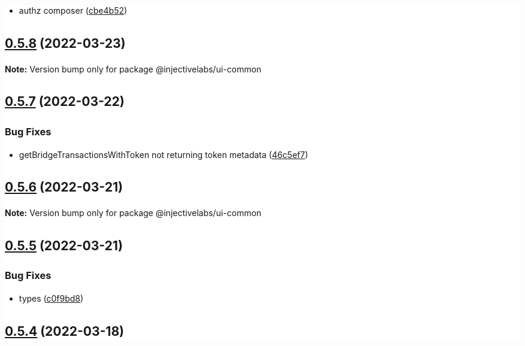 * authz composer ([cbe4b52](https://github.com/InjectiveLabs/injective-ts/commit/cbe4b5271a28099873da04b8b8b2594a6fa79678))





## [0.5.8](https://github.com/InjectiveLabs/injective-ts/compare/@injectivelabs/ui-common@0.5.7...@injectivelabs/ui-common@0.5.8) (2022-03-23)

**Note:** Version bump only for package @injectivelabs/ui-common





## [0.5.7](https://github.com/InjectiveLabs/injective-ts/compare/@injectivelabs/ui-common@0.5.6...@injectivelabs/ui-common@0.5.7) (2022-03-22)


### Bug Fixes

* getBridgeTransactionsWithToken not returning token metadata ([46c5ef7](https://github.com/InjectiveLabs/injective-ts/commit/46c5ef7e1d2956f560db7e9e152db0a03d95f78d))





## [0.5.6](https://github.com/InjectiveLabs/injective-ts/compare/@injectivelabs/ui-common@0.5.5...@injectivelabs/ui-common@0.5.6) (2022-03-21)

**Note:** Version bump only for package @injectivelabs/ui-common





## [0.5.5](https://github.com/InjectiveLabs/injective-ts/compare/@injectivelabs/ui-common@0.5.4...@injectivelabs/ui-common@0.5.5) (2022-03-21)


### Bug Fixes

* types ([c0f9bd8](https://github.com/InjectiveLabs/injective-ts/commit/c0f9bd8d61728094e0239adf761771e08a5a0c3a))





## [0.5.4](https://github.com/InjectiveLabs/injective-ts/compare/@injectivelabs/ui-common@0.5.3...@injectivelabs/ui-common@0.5.4) (2022-03-18)
